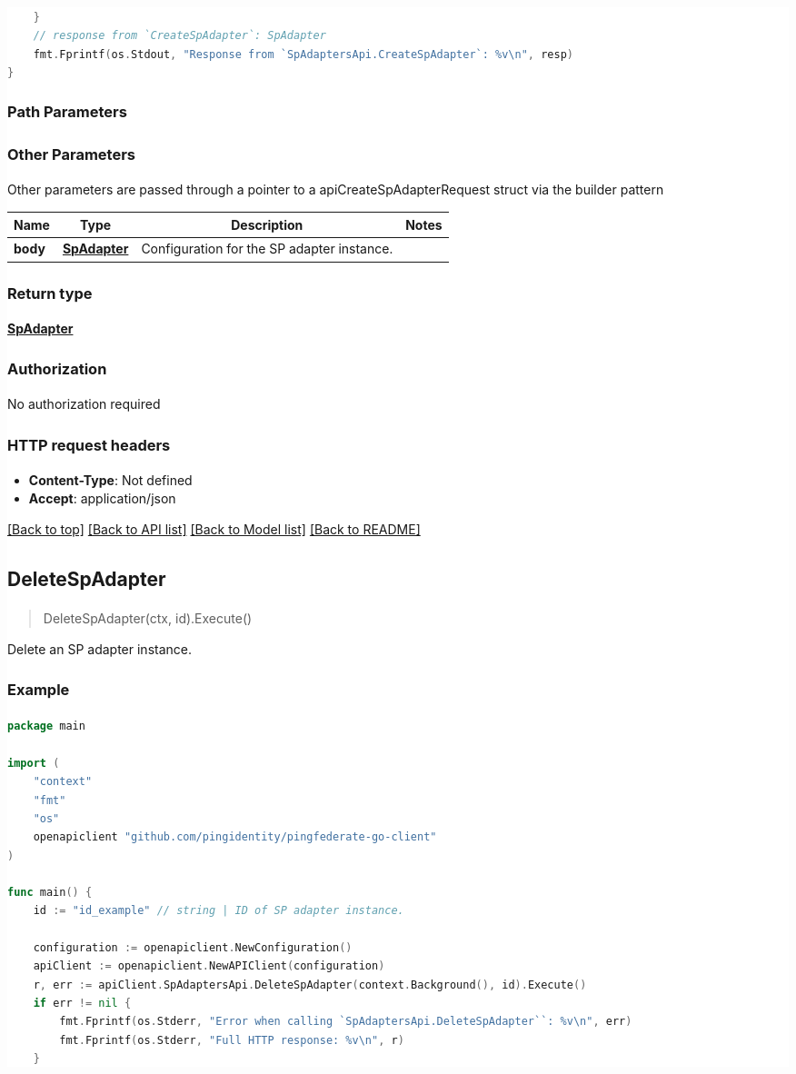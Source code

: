 ```go
    }
    // response from `CreateSpAdapter`: SpAdapter
    fmt.Fprintf(os.Stdout, "Response from `SpAdaptersApi.CreateSpAdapter`: %v\n", resp)
}
```

### Path Parameters



### Other Parameters

Other parameters are passed through a pointer to a apiCreateSpAdapterRequest struct via the builder pattern


Name | Type | Description  | Notes
------------- | ------------- | ------------- | -------------
 **body** | [**SpAdapter**](SpAdapter.md) | Configuration for the SP adapter instance. | 

### Return type

[**SpAdapter**](SpAdapter.md)

### Authorization

No authorization required

### HTTP request headers

- **Content-Type**: Not defined
- **Accept**: application/json

[[Back to top]](#) [[Back to API list]](../README.md#documentation-for-api-endpoints)
[[Back to Model list]](../README.md#documentation-for-models)
[[Back to README]](../README.md)


## DeleteSpAdapter

> DeleteSpAdapter(ctx, id).Execute()

Delete an SP adapter instance.



### Example

```go
package main

import (
    "context"
    "fmt"
    "os"
    openapiclient "github.com/pingidentity/pingfederate-go-client"
)

func main() {
    id := "id_example" // string | ID of SP adapter instance.

    configuration := openapiclient.NewConfiguration()
    apiClient := openapiclient.NewAPIClient(configuration)
    r, err := apiClient.SpAdaptersApi.DeleteSpAdapter(context.Background(), id).Execute()
    if err != nil {
        fmt.Fprintf(os.Stderr, "Error when calling `SpAdaptersApi.DeleteSpAdapter``: %v\n", err)
        fmt.Fprintf(os.Stderr, "Full HTTP response: %v\n", r)
    }
```